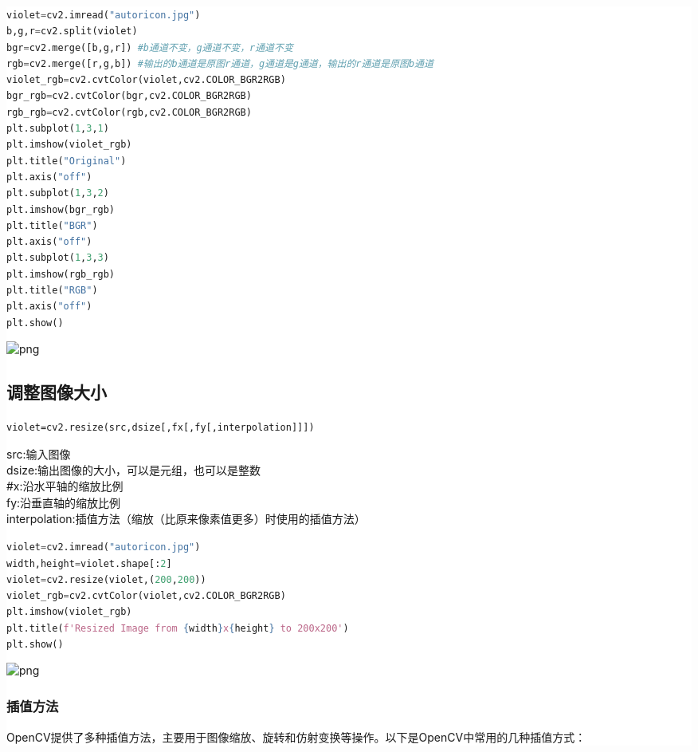 
```python
violet=cv2.imread("autoricon.jpg")
b,g,r=cv2.split(violet)
bgr=cv2.merge([b,g,r]) #b通道不变，g通道不变，r通道不变
rgb=cv2.merge([r,g,b]) #输出的b通道是原图r通道，g通道是g通道，输出的r通道是原图b通道
violet_rgb=cv2.cvtColor(violet,cv2.COLOR_BGR2RGB)
bgr_rgb=cv2.cvtColor(bgr,cv2.COLOR_BGR2RGB)
rgb_rgb=cv2.cvtColor(rgb,cv2.COLOR_BGR2RGB)
plt.subplot(1,3,1)
plt.imshow(violet_rgb)
plt.title("Original")
plt.axis("off")
plt.subplot(1,3,2)
plt.imshow(bgr_rgb)
plt.title("BGR")
plt.axis("off")
plt.subplot(1,3,3)
plt.imshow(rgb_rgb)
plt.title("RGB")
plt.axis("off")
plt.show()
```


    
![png](cvlearn_files/cvlearn_20_0.png)
    


## 调整图像大小
`violet=cv2.resize(src,dsize[,fx[,fy[,interpolation]]])`

src:输入图像  
dsize:输出图像的大小，可以是元组，也可以是整数  
#x:沿水平轴的缩放比例  
fy:沿垂直轴的缩放比例  
interpolation:插值方法（缩放（比原来像素值更多）时使用的插值方法）


```python
violet=cv2.imread("autoricon.jpg")
width,height=violet.shape[:2]
violet=cv2.resize(violet,(200,200))
violet_rgb=cv2.cvtColor(violet,cv2.COLOR_BGR2RGB)
plt.imshow(violet_rgb)
plt.title(f'Resized Image from {width}x{height} to 200x200')
plt.show()
```


    
![png](cvlearn_files/cvlearn_22_0.png)
    


### 插值方法
OpenCV提供了多种插值方法，主要用于图像缩放、旋转和仿射变换等操作。以下是OpenCV中常用的几种插值方式：
